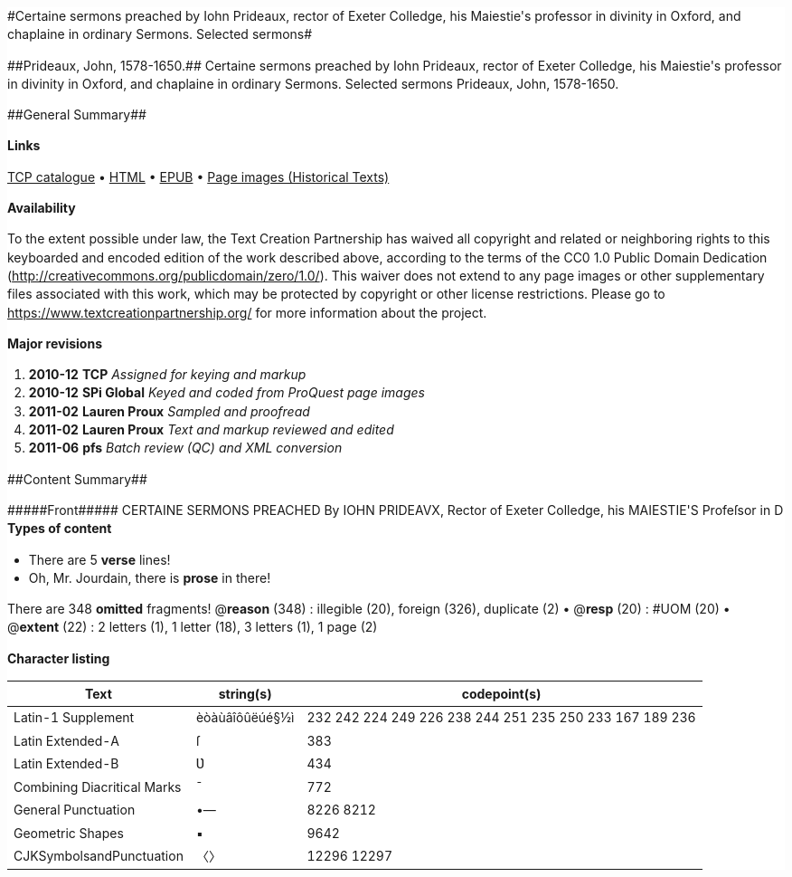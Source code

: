 #Certaine sermons preached by Iohn Prideaux, rector of Exeter Colledge, his Maiestie's professor in divinity in Oxford, and chaplaine in ordinary Sermons. Selected sermons#

##Prideaux, John, 1578-1650.##
Certaine sermons preached by Iohn Prideaux, rector of Exeter Colledge, his Maiestie's professor in divinity in Oxford, and chaplaine in ordinary
Sermons. Selected sermons
Prideaux, John, 1578-1650.

##General Summary##

**Links**

[TCP catalogue](http://www.ota.ox.ac.uk/tcp/)  • 
[HTML](http://tei.it.ox.ac.uk/tcp/Texts-HTML/free/A68/A68609.html)  • 
[EPUB](http://tei.it.ox.ac.uk/tcp/Texts-EPUB/free/A68/A68609.epub) • 
[Page images (Historical Texts)](https://historicaltexts.jisc.ac.uk/eebo-99850452e)

**Availability**

To the extent possible under law, the Text Creation Partnership has waived all copyright and related or neighboring rights to this keyboarded and encoded edition of the work described above, according to the terms of the CC0 1.0 Public Domain Dedication (http://creativecommons.org/publicdomain/zero/1.0/). This waiver does not extend to any page images or other supplementary files associated with this work, which may be protected by copyright or other license restrictions. Please go to https://www.textcreationpartnership.org/ for more information about the project.

**Major revisions**

1. __2010-12__ __TCP__ *Assigned for keying and markup*
1. __2010-12__ __SPi Global__ *Keyed and coded from ProQuest page images*
1. __2011-02__ __Lauren Proux__ *Sampled and proofread*
1. __2011-02__ __Lauren Proux__ *Text and markup reviewed and edited*
1. __2011-06__ __pfs__ *Batch review (QC) and XML conversion*

##Content Summary##

#####Front#####
CERTAINE SERMONS PREACHED By IOHN PRIDEAVX, Rector of Exeter Colledge, his MAIESTIE'S Profeſsor in D
**Types of content**

  * There are 5 **verse** lines!
  * Oh, Mr. Jourdain, there is **prose** in there!

There are 348 **omitted** fragments! 
 @__reason__ (348) : illegible (20), foreign (326), duplicate (2)  •  @__resp__ (20) : #UOM (20)  •  @__extent__ (22) : 2 letters (1), 1 letter (18), 3 letters (1), 1 page (2)

**Character listing**


|Text|string(s)|codepoint(s)|
|---|---|---|
|Latin-1 Supplement|èòàùâîôûëúé§½ì|232 242 224 249 226 238 244 251 235 250 233 167 189 236|
|Latin Extended-A|ſ|383|
|Latin Extended-B|Ʋ|434|
|Combining             Diacritical Marks|̄|772|
|General Punctuation|•—|8226 8212|
|Geometric Shapes|▪|9642|
|CJKSymbolsandPunctuation|〈〉|12296 12297|
